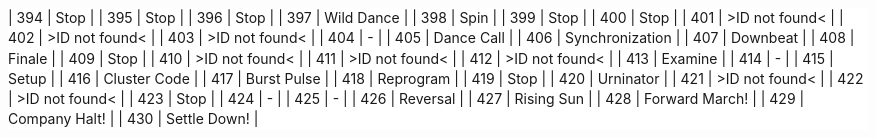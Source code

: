 | 394 | Stop |
| 395 | Stop |
| 396 | Stop |
| 397 | Wild Dance |
| 398 | Spin |
| 399 | Stop |
| 400 | Stop |
| 401 | >ID not found< |
| 402 | >ID not found< |
| 403 | >ID not found< |
| 404 | - |
| 405 | Dance Call |
| 406 | Synchronization |
| 407 | Downbeat |
| 408 | Finale |
| 409 | Stop |
| 410 | >ID not found< |
| 411 | >ID not found< |
| 412 | >ID not found< |
| 413 | Examine |
| 414 | - |
| 415 | Setup |
| 416 | Cluster Code |
| 417 | Burst Pulse |
| 418 | Reprogram |
| 419 | Stop |
| 420 | Urninator |
| 421 | >ID not found< |
| 422 | >ID not found< |
| 423 | Stop |
| 424 | - |
| 425 | - |
| 426 | Reversal |
| 427 | Rising Sun |
| 428 | Forward March! |
| 429 | Company Halt! |
| 430 | Settle Down! |